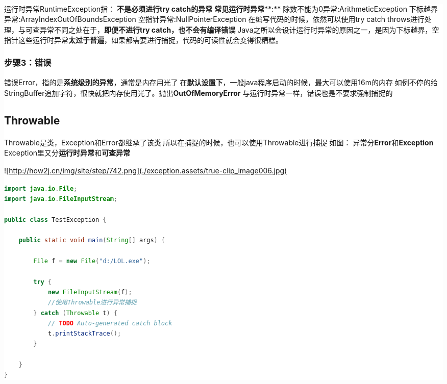 运行时异常RuntimeException指： **不是必须进行****try catch****的异常**
 **常见运行时异常****:**
 除数不能为0异常:ArithmeticException
 下标越界异常:ArrayIndexOutOfBoundsException
 空指针异常:NullPointerException
 在编写代码的时候，依然可以使用try catch throws进行处理，与可查异常不同之处在于，**即便不进行****try catch****，也不会有编译错误**
 Java之所以会设计运行时异常的原因之一，是因为下标越界，空指针这些运行时异常**太过于普遍**，如果都需要进行捕捉，代码的可读性就会变得很糟糕。

### 步骤3：错误

错误Error，指的是**系统级别的异常**，通常是内存用光了
 在**默认设置下**，一般java程序启动的时候，最大可以使用16m的内存
 如例不停的给StringBuffer追加字符，很快就把内存使用光了。抛出**OutOfMemoryError**
 与运行时异常一样，错误也是不要求强制捕捉的

## Throwable

Throwable是类，Exception和Error都继承了该类
 所以在捕捉的时候，也可以使用Throwable进行捕捉
 如图： 异常分**Error**和**Exception**
 Exception里又分**运行时异常**和**可查异常**

![http://how2j.cn/img/site/step/742.png](./exception.assets/true-clip_image006.jpg)

```java
import java.io.File;
import java.io.FileInputStream;
 
public class TestException {
 
    public static void main(String[] args) {
 
        File f = new File("d:/LOL.exe");
 
        try {
            new FileInputStream(f);
            //使用Throwable进行异常捕捉
        } catch (Throwable t) {
            // TODO Auto-generated catch block
            t.printStackTrace();
        }
 
    }
}
```
